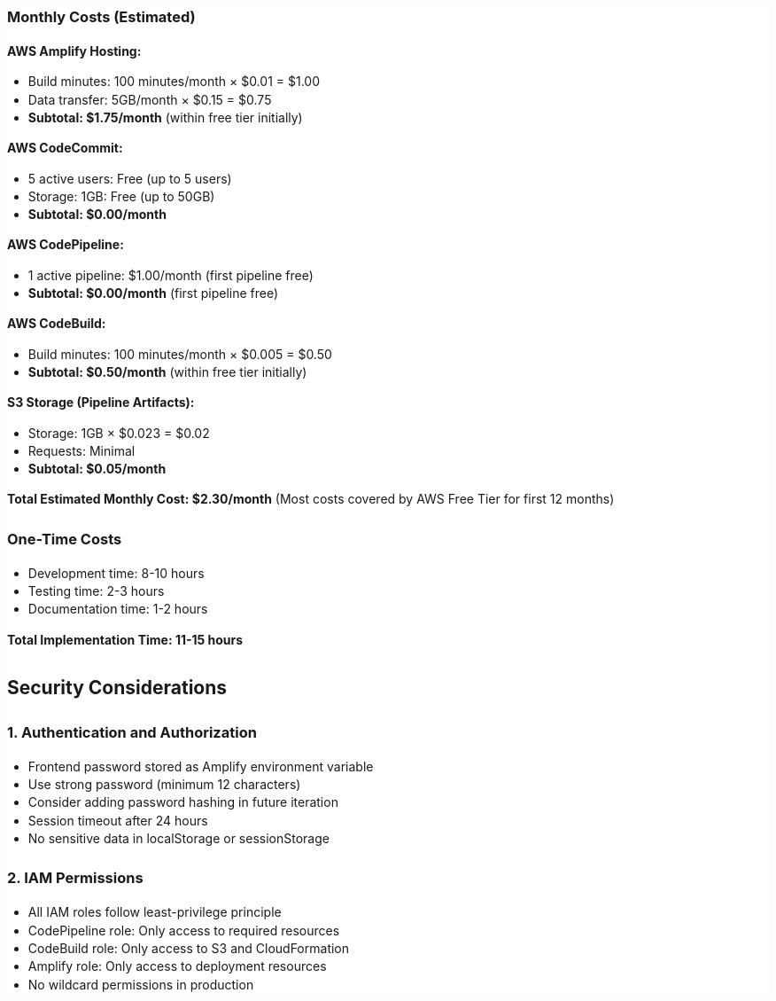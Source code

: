 ### Monthly Costs (Estimated)

**AWS Amplify Hosting:**
- Build minutes: 100 minutes/month × $0.01 = $1.00
- Data transfer: 5GB/month × $0.15 = $0.75
- **Subtotal: $1.75/month** (within free tier initially)

**AWS CodeCommit:**
- 5 active users: Free (up to 5 users)
- Storage: 1GB: Free (up to 50GB)
- **Subtotal: $0.00/month**

**AWS CodePipeline:**
- 1 active pipeline: $1.00/month (first pipeline free)
- **Subtotal: $0.00/month** (first pipeline free)

**AWS CodeBuild:**
- Build minutes: 100 minutes/month × $0.005 = $0.50
- **Subtotal: $0.50/month** (within free tier initially)

**S3 Storage (Pipeline Artifacts):**
- Storage: 1GB × $0.023 = $0.02
- Requests: Minimal
- **Subtotal: $0.05/month**

**Total Estimated Monthly Cost: $2.30/month**
(Most costs covered by AWS Free Tier for first 12 months)

### One-Time Costs

- Development time: 8-10 hours
- Testing time: 2-3 hours
- Documentation time: 1-2 hours

**Total Implementation Time: 11-15 hours**

## Security Considerations

### 1. Authentication and Authorization

- Frontend password stored as Amplify environment variable
- Use strong password (minimum 12 characters)
- Consider adding password hashing in future iteration
- Session timeout after 24 hours
- No sensitive data in localStorage or sessionStorage

### 2. IAM Permissions

- All IAM roles follow least-privilege principle
- CodePipeline role: Only access to required resources
- CodeBuild role: Only access to S3 and CloudFormation
- Amplify role: Only access to deployment resources
- No wildcard permissions in production
